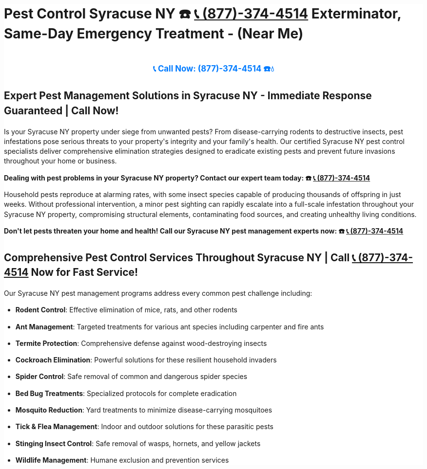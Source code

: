 # Pest Control Syracuse NY ☎️ [📞 (877)-374-4514](https://pest-control-4514.netlify.app) Exterminator, Same-Day Emergency Treatment - (Near Me)
# 

<p align="center" style="font-size: 1.2em; font-weight: bold; margin: 20px 0;">
  <a href="https://pest-control-4514.netlify.app" target="_blank" style="color: #007BFF; text-decoration: none;">📞 Call Now: (877)-374-4514 ☎️💧</a>
</p>

## Expert Pest Management Solutions in Syracuse NY - Immediate Response Guaranteed | Call  Now!

Is your Syracuse NY property under siege from unwanted pests? From disease-carrying rodents to destructive insects, pest infestations pose serious threats to your property's integrity and your family's health. Our certified Syracuse NY pest control specialists deliver comprehensive elimination strategies designed to eradicate existing pests and prevent future invasions throughout your home or business.

**Dealing with pest problems in your Syracuse NY property? Contact our expert team today: ☎️ [📞 (877)-374-4514](https://pest-control-4514.netlify.app)**

Household pests reproduce at alarming rates, with some insect species capable of producing thousands of offspring in just weeks. Without professional intervention, a minor pest sighting can rapidly escalate into a full-scale infestation throughout your Syracuse NY property, compromising structural elements, contaminating food sources, and creating unhealthy living conditions.

**Don't let pests threaten your home and health! Call our Syracuse NY pest management experts now: ☎️ [📞 (877)-374-4514](https://pest-control-4514.netlify.app)**

## Comprehensive Pest Control Services Throughout Syracuse NY | Call [📞 (877)-374-4514](https://pest-control-4514.netlify.app) Now for Fast Service!

Our Syracuse NY pest management programs address every common pest challenge including:

- **Rodent Control**: Effective elimination of mice, rats, and other rodents  

- **Ant Management**: Targeted treatments for various ant species including carpenter and fire ants  

- **Termite Protection**: Comprehensive defense against wood-destroying insects  

- **Cockroach Elimination**: Powerful solutions for these resilient household invaders  

- **Spider Control**: Safe removal of common and dangerous spider species  

- **Bed Bug Treatments**: Specialized protocols for complete eradication  

- **Mosquito Reduction**: Yard treatments to minimize disease-carrying mosquitoes  

- **Tick & Flea Management**: Indoor and outdoor solutions for these parasitic pests  

- **Stinging Insect Control**: Safe removal of wasps, hornets, and yellow jackets  

- **Wildlife Management**: Humane exclusion and prevention services  
